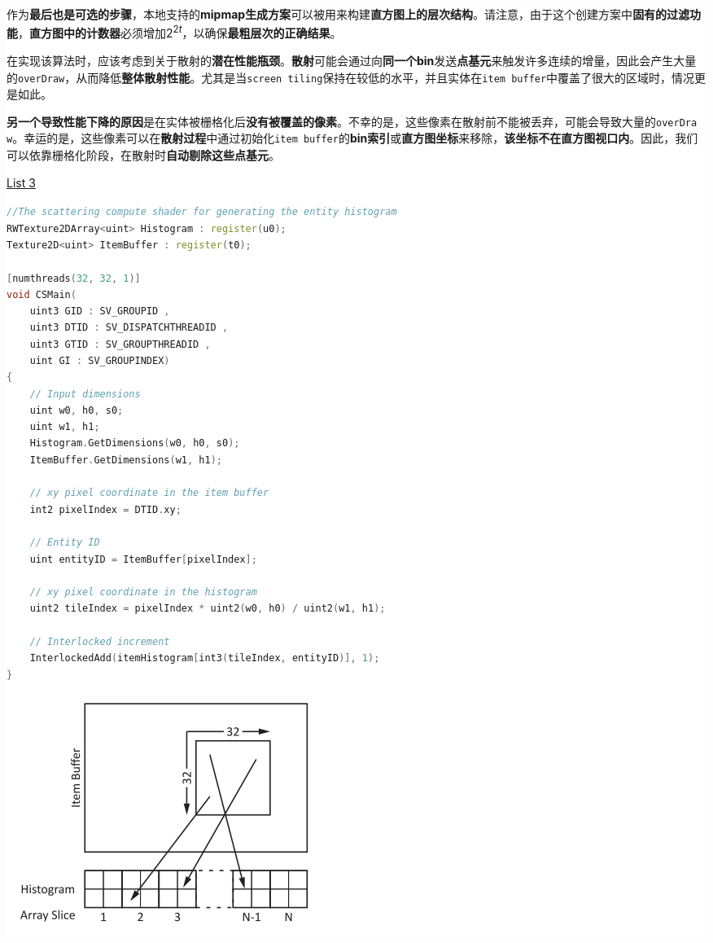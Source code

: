 作为**最后也是可选的步骤**，本地支持的**mipmap生成方案**可以被用来构建**直方图上的层次结构**。请注意，由于这个创建方案中**固有的过滤功能**，**直方图中的计数器**必须增加$2^{2t}$，以确保**最粗层次的正确结果**。

在实现该算法时，应该考虑到关于散射的**潜在性能瓶颈**。**散射**可能会通过向**同一个bin**发送**点基元**来触发许多连续的增量，因此会产生大量的`overDraw`，从而降低**整体散射性能**。尤其是当`screen tiling`保持在较低的水平，并且实体在`item buffer`中覆盖了很大的区域时，情况更是如此。

**另一个导致性能下降的原因**是在实体被栅格化后**没有被覆盖的像素**。不幸的是，这些像素在散射前不能被丢弃，可能会导致大量的`overDraw`。幸运的是，这些像素可以在**散射过程**中通过初始化`item buffer`的**bin索引**或**直方图坐标**来移除，**该坐标不在直方图视口内**。因此，我们可以依靠栅格化阶段，在散射时**自动剔除这些点基元**。

[List 3]()

```c++
//The scattering compute shader for generating the entity histogram
RWTexture2DArray<uint> Histogram : register(u0); 
Texture2D<uint> ItemBuffer : register(t0);

[numthreads(32, 32, 1)] 
void CSMain( 
    uint3 GID : SV_GROUPID , 
    uint3 DTID : SV_DISPATCHTHREADID , 
    uint3 GTID : SV_GROUPTHREADID , 
    uint GI : SV_GROUPINDEX)
{
    // Input dimensions 
    uint w0, h0, s0; 
    uint w1, h1; 
    Histogram.GetDimensions(w0, h0, s0); 
    ItemBuffer.GetDimensions(w1, h1);
    
    // xy pixel coordinate in the item buffer 
    int2 pixelIndex = DTID.xy;
    
    // Entity ID 
    uint entityID = ItemBuffer[pixelIndex];
    
    // xy pixel coordinate in the histogram 
    uint2 tileIndex = pixelIndex * uint2(w0, h0) / uint2(w1, h1);
    
    // Interlocked increment 
    InterlockedAdd(itemHistogram[int3(tileIndex, entityID)], 1);
}
```

![image-20210714113748165](C2.assets/image-20210714113748165.png)
